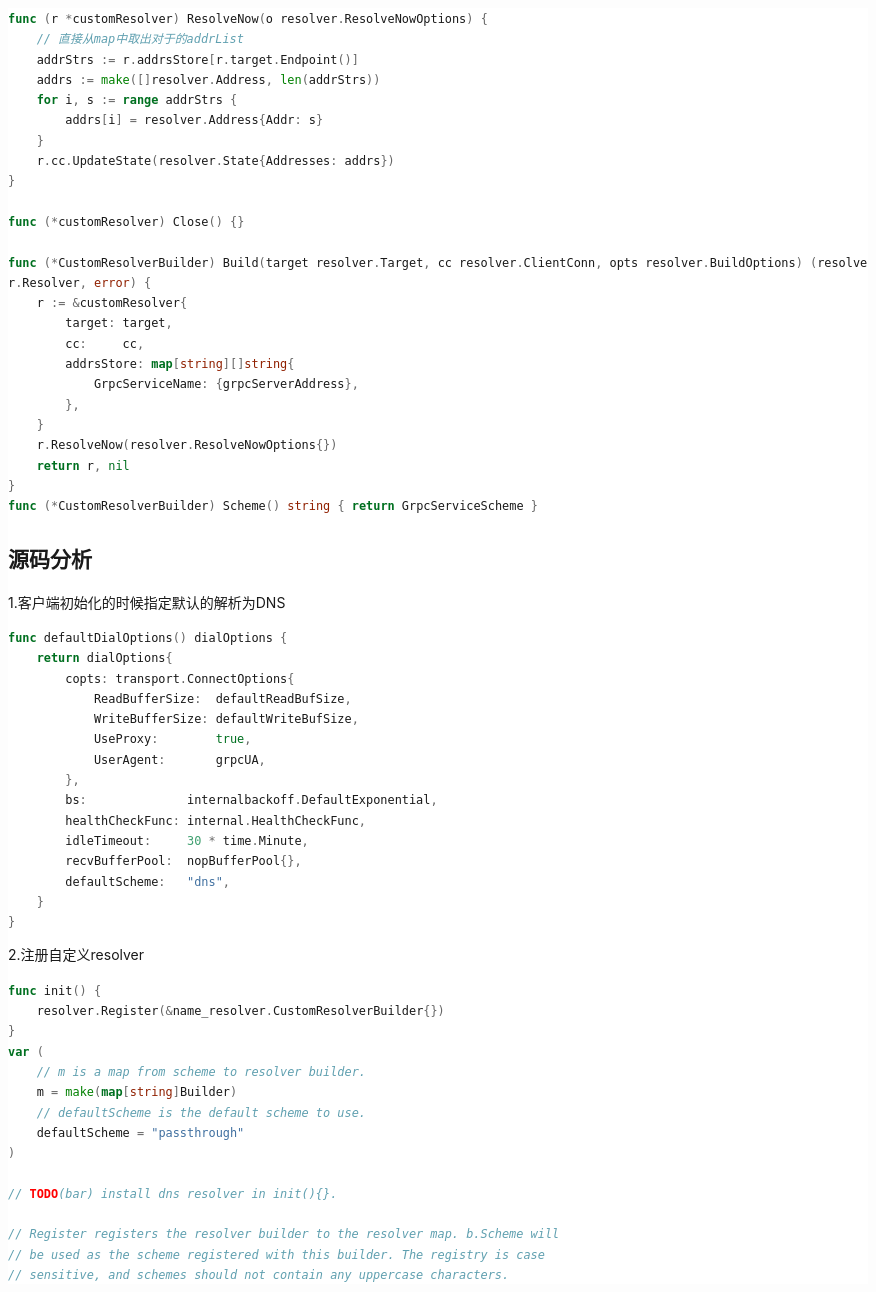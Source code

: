 ```Go
func (r *customResolver) ResolveNow(o resolver.ResolveNowOptions) {
	// 直接从map中取出对于的addrList
	addrStrs := r.addrsStore[r.target.Endpoint()]
	addrs := make([]resolver.Address, len(addrStrs))
	for i, s := range addrStrs {
		addrs[i] = resolver.Address{Addr: s}
	}
	r.cc.UpdateState(resolver.State{Addresses: addrs})
}

func (*customResolver) Close() {}

func (*CustomResolverBuilder) Build(target resolver.Target, cc resolver.ClientConn, opts resolver.BuildOptions) (resolver.Resolver, error) {
	r := &customResolver{
		target: target,
		cc:     cc,
		addrsStore: map[string][]string{
			GrpcServiceName: {grpcServerAddress},
		},
	}
	r.ResolveNow(resolver.ResolveNowOptions{})
	return r, nil
}
func (*CustomResolverBuilder) Scheme() string { return GrpcServiceScheme }
```

## 源码分析
1.客户端初始化的时候指定默认的解析为DNS
```GO
func defaultDialOptions() dialOptions {
	return dialOptions{
		copts: transport.ConnectOptions{
			ReadBufferSize:  defaultReadBufSize,
			WriteBufferSize: defaultWriteBufSize,
			UseProxy:        true,
			UserAgent:       grpcUA,
		},
		bs:              internalbackoff.DefaultExponential,
		healthCheckFunc: internal.HealthCheckFunc,
		idleTimeout:     30 * time.Minute,
		recvBufferPool:  nopBufferPool{},
		defaultScheme:   "dns",
	}
}
```
2.注册自定义resolver
```Go
func init() {
	resolver.Register(&name_resolver.CustomResolverBuilder{})
}
var (
	// m is a map from scheme to resolver builder.
	m = make(map[string]Builder)
	// defaultScheme is the default scheme to use.
	defaultScheme = "passthrough"
)

// TODO(bar) install dns resolver in init(){}.

// Register registers the resolver builder to the resolver map. b.Scheme will
// be used as the scheme registered with this builder. The registry is case
// sensitive, and schemes should not contain any uppercase characters.
```
